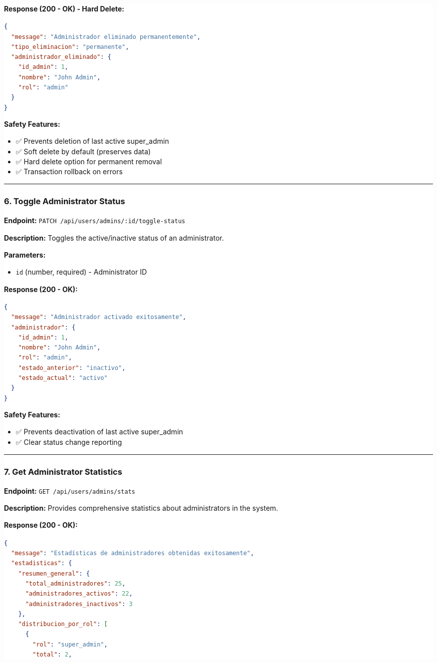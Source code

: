 **Response (200 - OK) - Hard Delete:**
```json
{
  "message": "Administrador eliminado permanentemente",
  "tipo_eliminacion": "permanente",
  "administrador_eliminado": {
    "id_admin": 1,
    "nombre": "John Admin",
    "rol": "admin"
  }
}
```

**Safety Features:**
- ✅ Prevents deletion of last active super_admin
- ✅ Soft delete by default (preserves data)
- ✅ Hard delete option for permanent removal
- ✅ Transaction rollback on errors

---

### 6. Toggle Administrator Status
**Endpoint:** `PATCH /api/users/admins/:id/toggle-status`

**Description:** Toggles the active/inactive status of an administrator.

**Parameters:**
- `id` (number, required) - Administrator ID

**Response (200 - OK):**
```json
{
  "message": "Administrador activado exitosamente",
  "administrador": {
    "id_admin": 1,
    "nombre": "John Admin",
    "rol": "admin",
    "estado_anterior": "inactivo",
    "estado_actual": "activo"
  }
}
```

**Safety Features:**
- ✅ Prevents deactivation of last active super_admin
- ✅ Clear status change reporting

---

### 7. Get Administrator Statistics
**Endpoint:** `GET /api/users/admins/stats`

**Description:** Provides comprehensive statistics about administrators in the system.

**Response (200 - OK):**
```json
{
  "message": "Estadísticas de administradores obtenidas exitosamente",
  "estadisticas": {
    "resumen_general": {
      "total_administradores": 25,
      "administradores_activos": 22,
      "administradores_inactivos": 3
    },
    "distribucion_por_rol": [
      {
        "rol": "super_admin",
        "total": 2,
```